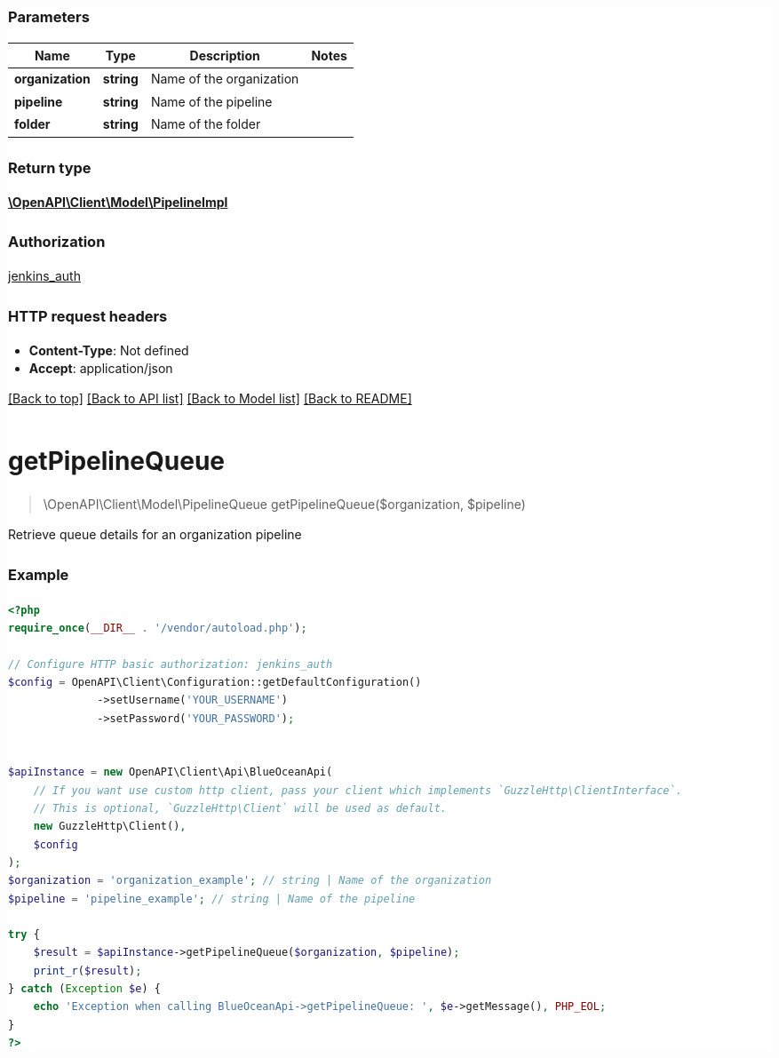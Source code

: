 ### Parameters

Name | Type | Description  | Notes
------------- | ------------- | ------------- | -------------
 **organization** | **string**| Name of the organization |
 **pipeline** | **string**| Name of the pipeline |
 **folder** | **string**| Name of the folder |

### Return type

[**\OpenAPI\Client\Model\PipelineImpl**](../Model/PipelineImpl.md)

### Authorization

[jenkins_auth](../../README.md#jenkins_auth)

### HTTP request headers

 - **Content-Type**: Not defined
 - **Accept**: application/json

[[Back to top]](#) [[Back to API list]](../../README.md#documentation-for-api-endpoints) [[Back to Model list]](../../README.md#documentation-for-models) [[Back to README]](../../README.md)

# **getPipelineQueue**
> \OpenAPI\Client\Model\PipelineQueue getPipelineQueue($organization, $pipeline)



Retrieve queue details for an organization pipeline

### Example
```php
<?php
require_once(__DIR__ . '/vendor/autoload.php');

// Configure HTTP basic authorization: jenkins_auth
$config = OpenAPI\Client\Configuration::getDefaultConfiguration()
              ->setUsername('YOUR_USERNAME')
              ->setPassword('YOUR_PASSWORD');


$apiInstance = new OpenAPI\Client\Api\BlueOceanApi(
    // If you want use custom http client, pass your client which implements `GuzzleHttp\ClientInterface`.
    // This is optional, `GuzzleHttp\Client` will be used as default.
    new GuzzleHttp\Client(),
    $config
);
$organization = 'organization_example'; // string | Name of the organization
$pipeline = 'pipeline_example'; // string | Name of the pipeline

try {
    $result = $apiInstance->getPipelineQueue($organization, $pipeline);
    print_r($result);
} catch (Exception $e) {
    echo 'Exception when calling BlueOceanApi->getPipelineQueue: ', $e->getMessage(), PHP_EOL;
}
?>
```
